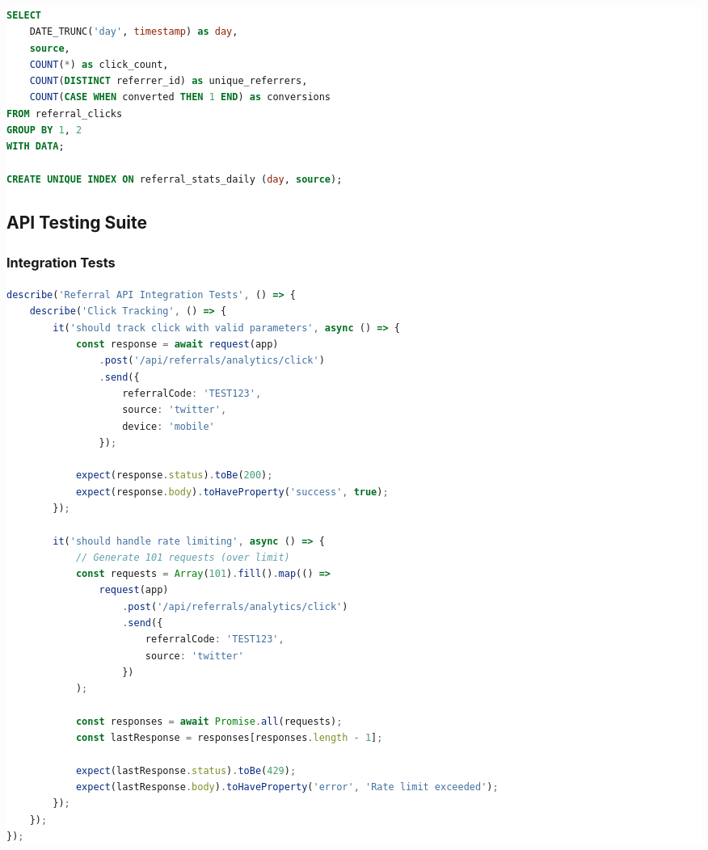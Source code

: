 ```sql
SELECT 
    DATE_TRUNC('day', timestamp) as day,
    source,
    COUNT(*) as click_count,
    COUNT(DISTINCT referrer_id) as unique_referrers,
    COUNT(CASE WHEN converted THEN 1 END) as conversions
FROM referral_clicks
GROUP BY 1, 2
WITH DATA;

CREATE UNIQUE INDEX ON referral_stats_daily (day, source);
```

## API Testing Suite

### Integration Tests
```typescript
describe('Referral API Integration Tests', () => {
    describe('Click Tracking', () => {
        it('should track click with valid parameters', async () => {
            const response = await request(app)
                .post('/api/referrals/analytics/click')
                .send({
                    referralCode: 'TEST123',
                    source: 'twitter',
                    device: 'mobile'
                });
            
            expect(response.status).toBe(200);
            expect(response.body).toHaveProperty('success', true);
        });

        it('should handle rate limiting', async () => {
            // Generate 101 requests (over limit)
            const requests = Array(101).fill().map(() => 
                request(app)
                    .post('/api/referrals/analytics/click')
                    .send({
                        referralCode: 'TEST123',
                        source: 'twitter'
                    })
            );

            const responses = await Promise.all(requests);
            const lastResponse = responses[responses.length - 1];

            expect(lastResponse.status).toBe(429);
            expect(lastResponse.body).toHaveProperty('error', 'Rate limit exceeded');
        });
    });
});
```

